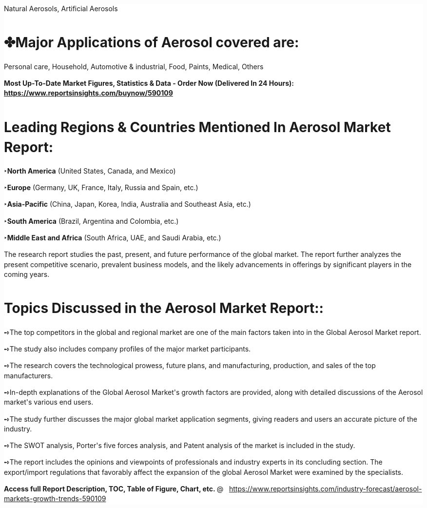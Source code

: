 Natural Aerosols, Artificial Aerosols

# <strong>✤Major Applications of Aerosol covered are:</strong>

Personal care, Household, Automotive & industrial, Food, Paints, Medical, Others

<strong>Most Up-To-Date Market Figures, Statistics & Data - Order Now (Delivered In 24 Hours): <a href=https://www.reportsinsights.com/buynow/590109>https://www.reportsinsights.com/buynow/590109</a></strong>

# <strong>Leading Regions &amp; Countries Mentioned In Aerosol Market Report:</strong>

<strong>‣North America</strong> (United States, Canada, and Mexico)

<strong>‣Europe</strong> (Germany, UK, France, Italy, Russia and Spain, etc.)

<strong>‣Asia-Pacific</strong> (China, Japan, Korea, India, Australia and Southeast Asia, etc.)

<strong>‣South America</strong> (Brazil, Argentina and Colombia, etc.)

<strong>‣Middle East and Africa</strong> (South Africa, UAE, and Saudi Arabia, etc.)

The research report studies the past, present, and future performance of the global market. The report further analyzes the present competitive scenario, prevalent business models, and the likely advancements in offerings by significant players in the coming years.

# <strong>Topics Discussed in the Aerosol Market Report::</strong>

➺The top competitors in the global and regional market are one of the main factors taken into in the Global Aerosol Market report.

➺The study also includes company profiles of the major market participants.

➺The research covers the technological prowess, future plans, and manufacturing, production, and sales of the top manufacturers.

➺In-depth explanations of the Global Aerosol Market's growth factors are provided, along with detailed discussions of the Aerosol market's various end users.

➺The study further discusses the major global market application segments, giving readers and users an accurate picture of the industry.

➺The SWOT analysis, Porter's five forces analysis, and Patent analysis of the market is included in the study.

➺The report includes the opinions and viewpoints of professionals and industry experts in its concluding section. The export/import regulations that favorably affect the expansion of the global Aerosol Market were examined by the specialists.

<strong>Access full Report Description, TOC, Table of Figure, Chart, etc. </strong>@   <a href=https://www.reportsinsights.com/industry-forecast/aerosol-markets-growth-trends-590109 style=color:#0000ff;>https://www.reportsinsights.com/industry-forecast/aerosol-markets-growth-trends-590109</a>
